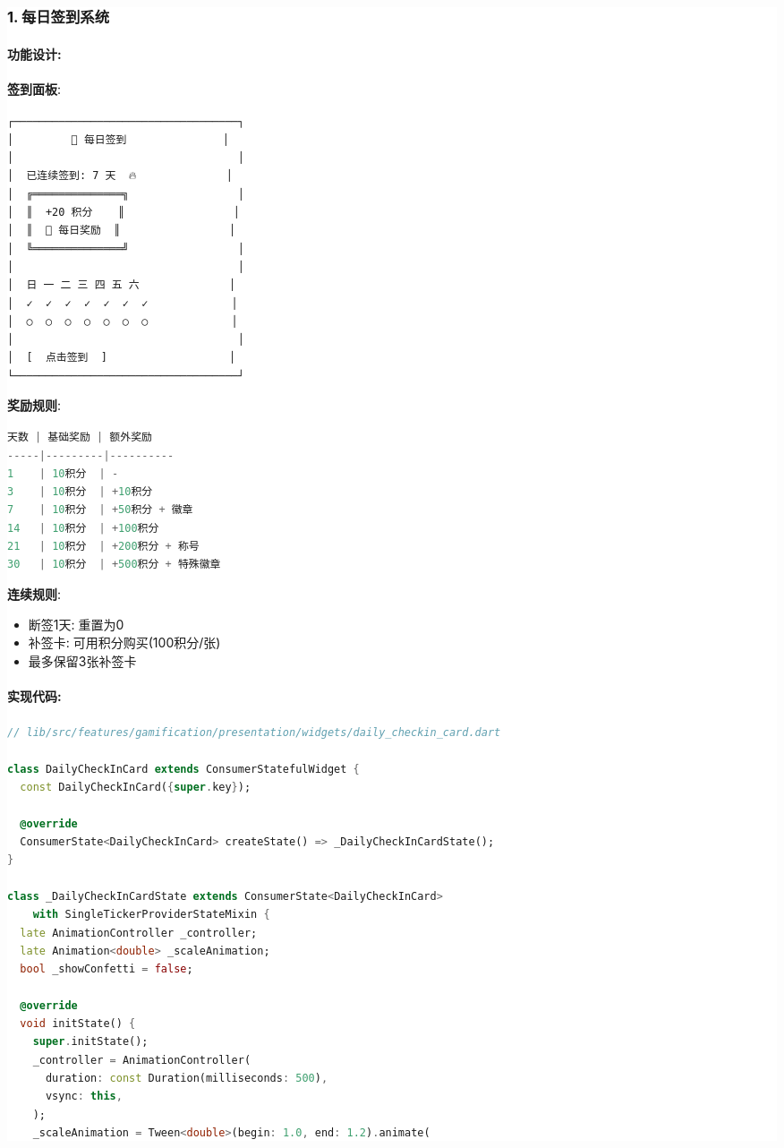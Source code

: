 ### 1. 每日签到系统

#### 功能设计:

**签到面板**:
```
┌───────────────────────────────────┐
│         📅 每日签到               │
│                                   │
│  已连续签到: 7 天  🔥              │
│  ╔══════════════╗                 │
│  ║  +20 积分    ║                 │
│  ║  🎁 每日奖励  ║                 │
│  ╚══════════════╝                 │
│                                   │
│  日 一 二 三 四 五 六              │
│  ✓  ✓  ✓  ✓  ✓  ✓  ✓             │
│  ○  ○  ○  ○  ○  ○  ○             │
│                                   │
│  [  点击签到  ]                   │
└───────────────────────────────────┘
```

**奖励规则**:
```dart
天数 | 基础奖励 | 额外奖励
-----|---------|----------
1    | 10积分  | -
3    | 10积分  | +10积分
7    | 10积分  | +50积分 + 徽章
14   | 10积分  | +100积分
21   | 10积分  | +200积分 + 称号
30   | 10积分  | +500积分 + 特殊徽章
```

**连续规则**:
- 断签1天: 重置为0
- 补签卡: 可用积分购买(100积分/张)
- 最多保留3张补签卡

#### 实现代码:

```dart
// lib/src/features/gamification/presentation/widgets/daily_checkin_card.dart

class DailyCheckInCard extends ConsumerStatefulWidget {
  const DailyCheckInCard({super.key});

  @override
  ConsumerState<DailyCheckInCard> createState() => _DailyCheckInCardState();
}

class _DailyCheckInCardState extends ConsumerState<DailyCheckInCard>
    with SingleTickerProviderStateMixin {
  late AnimationController _controller;
  late Animation<double> _scaleAnimation;
  bool _showConfetti = false;

  @override
  void initState() {
    super.initState();
    _controller = AnimationController(
      duration: const Duration(milliseconds: 500),
      vsync: this,
    );
    _scaleAnimation = Tween<double>(begin: 1.0, end: 1.2).animate(
```